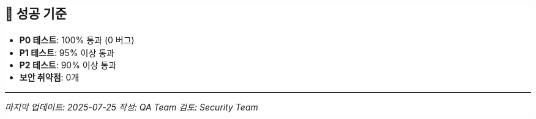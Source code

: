 
## 🎯 성공 기준

- **P0 테스트**: 100% 통과 (0 버그)
- **P1 테스트**: 95% 이상 통과
- **P2 테스트**: 90% 이상 통과
- **보안 취약점**: 0개

---

*마지막 업데이트: 2025-07-25*
*작성: QA Team*
*검토: Security Team*